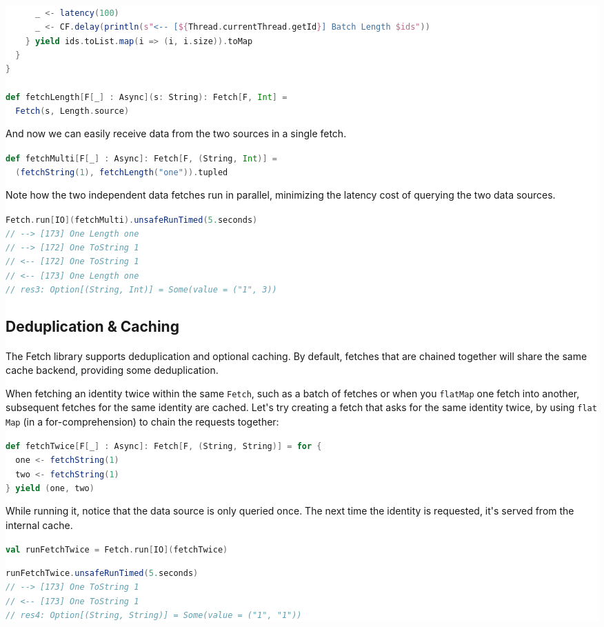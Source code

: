 ```scala
      _ <- latency(100)
      _ <- CF.delay(println(s"<-- [${Thread.currentThread.getId}] Batch Length $ids"))
    } yield ids.toList.map(i => (i, i.size)).toMap
  }
}

def fetchLength[F[_] : Async](s: String): Fetch[F, Int] =
  Fetch(s, Length.source)
```

And now we can easily receive data from the two sources in a single fetch.

```scala
def fetchMulti[F[_] : Async]: Fetch[F, (String, Int)] =
  (fetchString(1), fetchLength("one")).tupled
```

Note how the two independent data fetches run in parallel, minimizing the latency cost of querying the two data sources.

```scala
Fetch.run[IO](fetchMulti).unsafeRunTimed(5.seconds)
// --> [173] One Length one
// --> [172] One ToString 1
// <-- [172] One ToString 1
// <-- [173] One Length one
// res3: Option[(String, Int)] = Some(value = ("1", 3))
```

## Deduplication & Caching

The Fetch library supports deduplication and optional caching.
By default, fetches that are chained together will share the same cache backend, providing some deduplication.

When fetching an identity twice within the same `Fetch`, such as a batch of fetches or when you `flatMap` one fetch into another, subsequent fetches for the same identity are cached.
Let's try creating a fetch that asks for the same identity twice, by using `flatMap` (in a for-comprehension) to chain the requests together:

```scala
def fetchTwice[F[_] : Async]: Fetch[F, (String, String)] = for {
  one <- fetchString(1)
  two <- fetchString(1)
} yield (one, two)
```

While running it, notice that the data source is only queried once.
The next time the identity is requested, it's served from the internal cache.

```scala
val runFetchTwice = Fetch.run[IO](fetchTwice)
```
```scala
runFetchTwice.unsafeRunTimed(5.seconds)
// --> [173] One ToString 1
// <-- [173] One ToString 1
// res4: Option[(String, String)] = Some(value = ("1", "1"))
```
